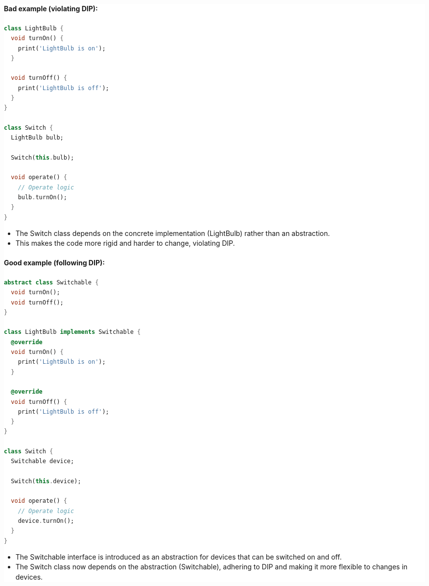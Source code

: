 #### Bad example (violating DIP):

```dart
class LightBulb {
  void turnOn() {
    print('LightBulb is on');
  }

  void turnOff() {
    print('LightBulb is off');
  }
}

class Switch {
  LightBulb bulb;

  Switch(this.bulb);

  void operate() {
    // Operate logic
    bulb.turnOn();
  }
}
```
- The Switch class depends on the concrete implementation (LightBulb) rather than an abstraction.
- This makes the code more rigid and harder to change, violating DIP.

#### Good example (following DIP):

```dart
abstract class Switchable {
  void turnOn();
  void turnOff();
}

class LightBulb implements Switchable {
  @override
  void turnOn() {
    print('LightBulb is on');
  }

  @override
  void turnOff() {
    print('LightBulb is off');
  }
}

class Switch {
  Switchable device;

  Switch(this.device);

  void operate() {
    // Operate logic
    device.turnOn();
  }
}
```
- The Switchable interface is introduced as an abstraction for devices that can be switched on and off.
- The Switch class now depends on the abstraction (Switchable), adhering to DIP and making it more flexible to changes in devices.
